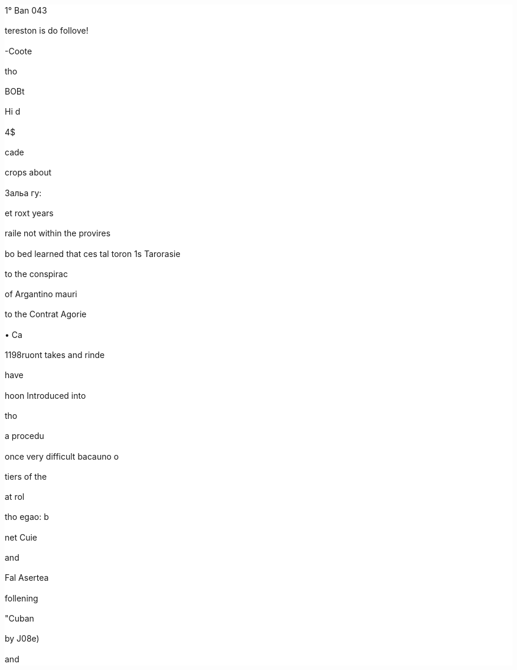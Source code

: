 1° Ban 043

tereston is do follove!

-Coote

tho

BOBt

Hi d

4$

cade

crops about

Зальа гу:

et roxt years

raile not within the provires

bo bed learned that ces tal toron 1s Tarorasie

to the conspirac

of Argantino mauri

to the Contrat Agorie

• Ca

1198ruont takes and rinde

have

hoon Introduced into

tho

a procedu

once very difficult bacauno o

tiers of the

at rol

tho egao: b

net Cuie

and

Fal Asertea

follening

"Cuban

by J08e)

and
